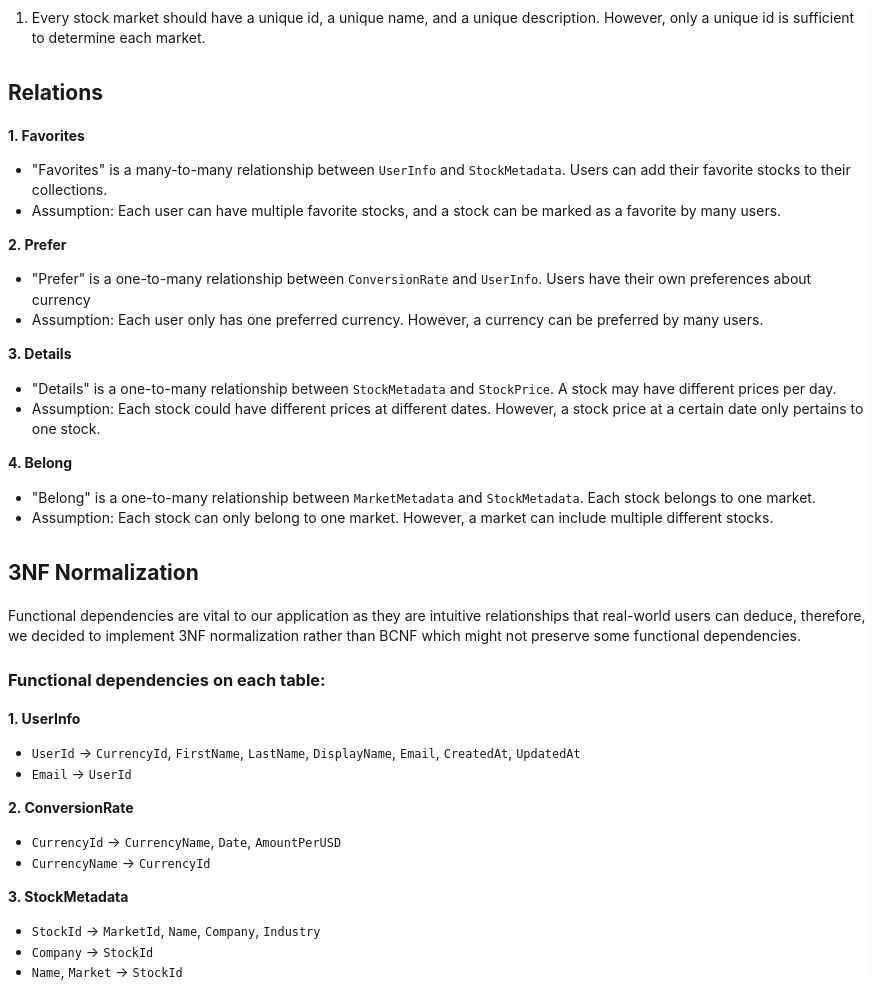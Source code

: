1. Every stock market should have a unique id, a unique name, and a unique description. However, only a unique id is sufficient to determine each market.

## Relations

**1. Favorites**

- "Favorites" is a many-to-many relationship between `UserInfo` and `StockMetadata`.  Users can add their favorite stocks to their collections.
- Assumption: Each user can have multiple favorite stocks, and a stock can be marked as a favorite by many users.

**2. Prefer**

- "Prefer" is a one-to-many relationship between `ConversionRate` and `UserInfo`. Users have their own preferences about currency
- Assumption: Each user only has one preferred currency. However, a currency can be preferred by many users.

**3. Details**

- "Details" is a one-to-many relationship between `StockMetadata` and `StockPrice`. A stock may have different prices per day.
- Assumption: Each stock could have different prices at different dates. However, a stock price at a certain date only pertains to one stock.

**4. Belong**

- "Belong" is a one-to-many relationship between `MarketMetadata` and `StockMetadata`. Each stock belongs to one market.
- Assumption: Each stock can only belong to one market. However, a market can include multiple different stocks.

## 3NF Normalization

Functional dependencies are vital to our application as they are intuitive relationships that real-world users can deduce, therefore, we decided to implement 3NF normalization rather than BCNF which might not preserve some functional dependencies.

### Functional dependencies on each table:

**1. UserInfo**

- `UserId` -> `CurrencyId`, `FirstName`, `LastName`, `DisplayName`, `Email`, `CreatedAt`, `UpdatedAt`
- `Email` -> `UserId`

**2. ConversionRate**

- `CurrencyId` -> `CurrencyName`, `Date`, `AmountPerUSD`
- `CurrencyName` -> `CurrencyId`

**3. StockMetadata**

- `StockId` -> `MarketId`, `Name`, `Company`, `Industry`
- `Company` -> `StockId`
- `Name`, `Market` -> `StockId`
